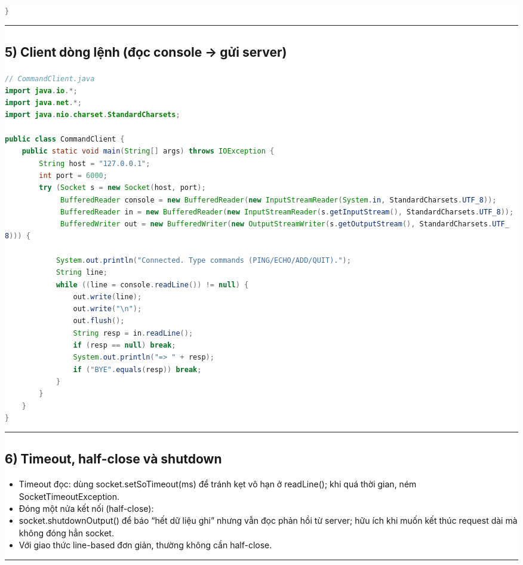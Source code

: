 ```java
}
```
---
## 5) Client dòng lệnh (đọc console → gửi server)

```java
// CommandClient.java
import java.io.*;
import java.net.*;
import java.nio.charset.StandardCharsets;

public class CommandClient {
    public static void main(String[] args) throws IOException {
        String host = "127.0.0.1";
        int port = 6000;
        try (Socket s = new Socket(host, port);
             BufferedReader console = new BufferedReader(new InputStreamReader(System.in, StandardCharsets.UTF_8));
             BufferedReader in = new BufferedReader(new InputStreamReader(s.getInputStream(), StandardCharsets.UTF_8));
             BufferedWriter out = new BufferedWriter(new OutputStreamWriter(s.getOutputStream(), StandardCharsets.UTF_8))) {

            System.out.println("Connected. Type commands (PING/ECHO/ADD/QUIT).");
            String line;
            while ((line = console.readLine()) != null) {
                out.write(line);
                out.write("\n");
                out.flush();
                String resp = in.readLine();
                if (resp == null) break;
                System.out.println("=> " + resp);
                if ("BYE".equals(resp)) break;
            }
        }
    }
}
```
---

## 6) Timeout, half-close và shutdown
- Timeout đọc: dùng socket.setSoTimeout(ms) để tránh kẹt vô hạn ở readLine(); khi quá thời gian, ném SocketTimeoutException.
- Đóng một nửa kết nối (half-close):
- socket.shutdownOutput() để báo “hết dữ liệu ghi” nhưng vẫn đọc phản hồi từ server; hữu ích khi muốn kết thúc request dài mà không đóng hẳn socket.
- Với giao thức line-based đơn giản, thường không cần half-close.
---
